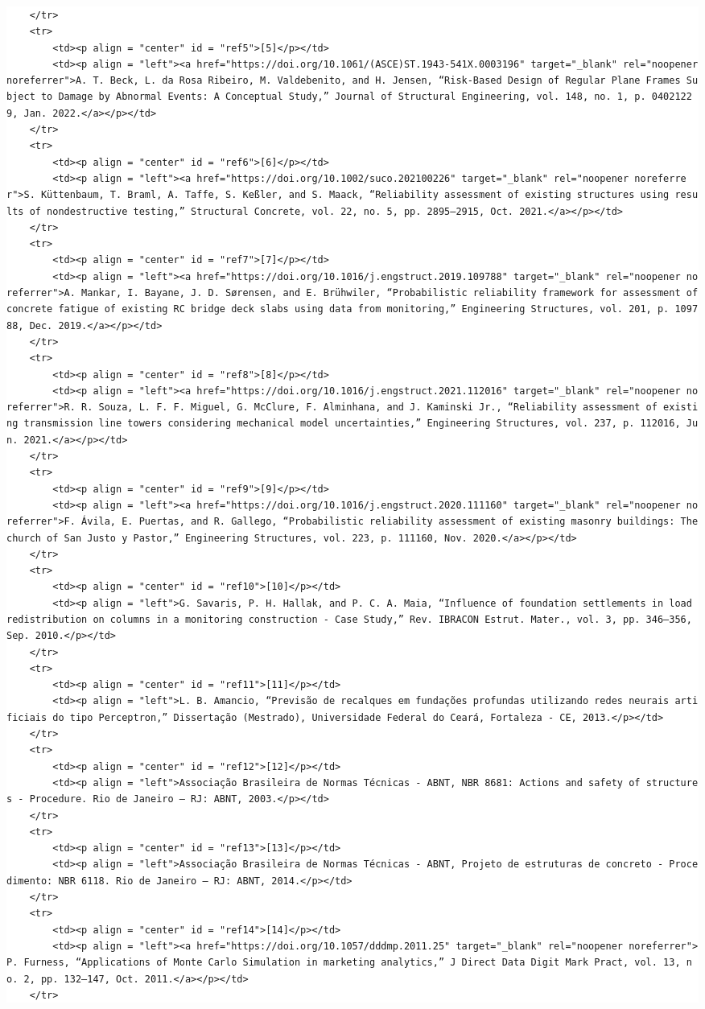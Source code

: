         </tr>
        <tr>
            <td><p align = "center" id = "ref5">[5]</p></td>
            <td><p align = "left"><a href="https://doi.org/10.1061/(ASCE)ST.1943-541X.0003196" target="_blank" rel="noopener noreferrer">A. T. Beck, L. da Rosa Ribeiro, M. Valdebenito, and H. Jensen, “Risk-Based Design of Regular Plane Frames Subject to Damage by Abnormal Events: A Conceptual Study,” Journal of Structural Engineering, vol. 148, no. 1, p. 04021229, Jan. 2022.</a></p></td>
        </tr>
        <tr>
            <td><p align = "center" id = "ref6">[6]</p></td>
            <td><p align = "left"><a href="https://doi.org/10.1002/suco.202100226" target="_blank" rel="noopener noreferrer">S. Küttenbaum, T. Braml, A. Taffe, S. Keßler, and S. Maack, “Reliability assessment of existing structures using results of nondestructive testing,” Structural Concrete, vol. 22, no. 5, pp. 2895–2915, Oct. 2021.</a></p></td>
        </tr>
        <tr>
            <td><p align = "center" id = "ref7">[7]</p></td>
            <td><p align = "left"><a href="https://doi.org/10.1016/j.engstruct.2019.109788" target="_blank" rel="noopener noreferrer">A. Mankar, I. Bayane, J. D. Sørensen, and E. Brühwiler, “Probabilistic reliability framework for assessment of concrete fatigue of existing RC bridge deck slabs using data from monitoring,” Engineering Structures, vol. 201, p. 109788, Dec. 2019.</a></p></td>
        </tr>
        <tr>
            <td><p align = "center" id = "ref8">[8]</p></td>
            <td><p align = "left"><a href="https://doi.org/10.1016/j.engstruct.2021.112016" target="_blank" rel="noopener noreferrer">R. R. Souza, L. F. F. Miguel, G. McClure, F. Alminhana, and J. Kaminski Jr., “Reliability assessment of existing transmission line towers considering mechanical model uncertainties,” Engineering Structures, vol. 237, p. 112016, Jun. 2021.</a></p></td>
        </tr>
        <tr>
            <td><p align = "center" id = "ref9">[9]</p></td>
            <td><p align = "left"><a href="https://doi.org/10.1016/j.engstruct.2020.111160" target="_blank" rel="noopener noreferrer">F. Ávila, E. Puertas, and R. Gallego, “Probabilistic reliability assessment of existing masonry buildings: The church of San Justo y Pastor,” Engineering Structures, vol. 223, p. 111160, Nov. 2020.</a></p></td>
        </tr>
        <tr>
            <td><p align = "center" id = "ref10">[10]</p></td>
            <td><p align = "left">G. Savaris, P. H. Hallak, and P. C. A. Maia, “Influence of foundation settlements in load redistribution on columns in a monitoring construction - Case Study,” Rev. IBRACON Estrut. Mater., vol. 3, pp. 346–356, Sep. 2010.</p></td>
        </tr>
        <tr>
            <td><p align = "center" id = "ref11">[11]</p></td>
            <td><p align = "left">L. B. Amancio, “Previsão de recalques em fundações profundas utilizando redes neurais artificiais do tipo Perceptron,” Dissertação (Mestrado), Universidade Federal do Ceará, Fortaleza - CE, 2013.</p></td>
        </tr>
        <tr>
            <td><p align = "center" id = "ref12">[12]</p></td>
            <td><p align = "left">Associação Brasileira de Normas Técnicas - ABNT, NBR 8681: Actions and safety of structures - Procedure. Rio de Janeiro – RJ: ABNT, 2003.</p></td>
        </tr>
        <tr>
            <td><p align = "center" id = "ref13">[13]</p></td>
            <td><p align = "left">Associação Brasileira de Normas Técnicas - ABNT, Projeto de estruturas de concreto - Procedimento: NBR 6118. Rio de Janeiro – RJ: ABNT, 2014.</p></td>
        </tr>
        <tr>
            <td><p align = "center" id = "ref14">[14]</p></td>
            <td><p align = "left"><a href="https://doi.org/10.1057/dddmp.2011.25" target="_blank" rel="noopener noreferrer">P. Furness, “Applications of Monte Carlo Simulation in marketing analytics,” J Direct Data Digit Mark Pract, vol. 13, no. 2, pp. 132–147, Oct. 2011.</a></p></td>
        </tr>